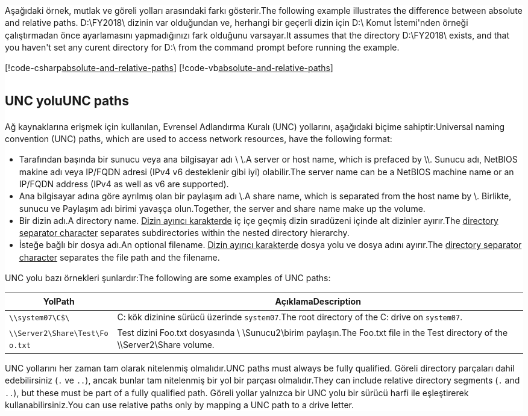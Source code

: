 <span data-ttu-id="6c7c2-131">Aşağıdaki örnek, mutlak ve göreli yolları arasındaki farkı gösterir.</span><span class="sxs-lookup"><span data-stu-id="6c7c2-131">The following example illustrates the difference between absolute and relative paths.</span></span> <span data-ttu-id="6c7c2-132">D:\FY2018\ dizinin var olduğundan ve, herhangi bir geçerli dizin için D:\ Komut İstemi'nden örneği çalıştırmadan önce ayarlamasını yapmadığınızı fark olduğunu varsayar.</span><span class="sxs-lookup"><span data-stu-id="6c7c2-132">It assumes that the directory D:\FY2018\ exists, and that you haven't set any curent directory for D:\ from the command prompt before running the example.</span></span>

[!code-csharp[absolute-and-relative-paths](~/samples/snippets/standard/io/file-names/cs/paths.cs)]
[!code-vb[absolute-and-relative-paths](~/samples/snippets/standard/io/file-names/vb/paths.vb)]

## <a name="unc-paths"></a><span data-ttu-id="6c7c2-133">UNC yolu</span><span class="sxs-lookup"><span data-stu-id="6c7c2-133">UNC paths</span></span>

<span data-ttu-id="6c7c2-134">Ağ kaynaklarına erişmek için kullanılan, Evrensel Adlandırma Kuralı (UNC) yollarını, aşağıdaki biçime sahiptir:</span><span class="sxs-lookup"><span data-stu-id="6c7c2-134">Universal naming convention (UNC) paths, which are used to access network resources, have the following format:</span></span>

- <span data-ttu-id="6c7c2-135">Tarafından başında bir sunucu veya ana bilgisayar adı \\ \\.</span><span class="sxs-lookup"><span data-stu-id="6c7c2-135">A server or host name, which is prefaced by \\\\.</span></span> <span data-ttu-id="6c7c2-136">Sunucu adı, NetBIOS makine adı veya IP/FQDN adresi (IPv4 v6 desteklenir gibi iyi) olabilir.</span><span class="sxs-lookup"><span data-stu-id="6c7c2-136">The server name can be a NetBIOS machine name or an IP/FQDN address (IPv4 as well as v6 are supported).</span></span>
- <span data-ttu-id="6c7c2-137">Ana bilgisayar adına göre ayrılmış olan bir paylaşım adı \\.</span><span class="sxs-lookup"><span data-stu-id="6c7c2-137">A share name, which is separated from the host name by \\.</span></span> <span data-ttu-id="6c7c2-138">Birlikte, sunucu ve Paylaşım adı birimi yavaşça olun.</span><span class="sxs-lookup"><span data-stu-id="6c7c2-138">Together, the server and share name make up the volume.</span></span>
- <span data-ttu-id="6c7c2-139">Bir dizin adı.</span><span class="sxs-lookup"><span data-stu-id="6c7c2-139">A directory name.</span></span> <span data-ttu-id="6c7c2-140">[Dizin ayırıcı karakterde](<xref:System.IO.Path.DirectorySeparatorChar>) iç içe geçmiş dizin sıradüzeni içinde alt dizinler ayırır.</span><span class="sxs-lookup"><span data-stu-id="6c7c2-140">The [directory separator character](<xref:System.IO.Path.DirectorySeparatorChar>) separates subdirectories within the nested directory hierarchy.</span></span>
- <span data-ttu-id="6c7c2-141">İsteğe bağlı bir dosya adı.</span><span class="sxs-lookup"><span data-stu-id="6c7c2-141">An optional filename.</span></span> <span data-ttu-id="6c7c2-142">[Dizin ayırıcı karakterde](<xref:System.IO.Path.DirectorySeparatorChar>) dosya yolu ve dosya adını ayırır.</span><span class="sxs-lookup"><span data-stu-id="6c7c2-142">The [directory separator character](<xref:System.IO.Path.DirectorySeparatorChar>) separates the file path and the filename.</span></span>

<span data-ttu-id="6c7c2-143">UNC yolu bazı örnekleri şunlardır:</span><span class="sxs-lookup"><span data-stu-id="6c7c2-143">The following are some examples of UNC paths:</span></span>

|<span data-ttu-id="6c7c2-144">Yol</span><span class="sxs-lookup"><span data-stu-id="6c7c2-144">Path</span></span>  |<span data-ttu-id="6c7c2-145">Açıklama</span><span class="sxs-lookup"><span data-stu-id="6c7c2-145">Description</span></span>  |
| -- | -- |
| `\\system07\C$\` | <span data-ttu-id="6c7c2-146">C: kök dizinine sürücü üzerinde `system07`.</span><span class="sxs-lookup"><span data-stu-id="6c7c2-146">The root directory of the C: drive on `system07`.</span></span> |
| `\\Server2\Share\Test\Foo.txt` | <span data-ttu-id="6c7c2-147">Test dizini Foo.txt dosyasında \\ \\Sunucu2\\birim paylaşın.</span><span class="sxs-lookup"><span data-stu-id="6c7c2-147">The Foo.txt file in the Test directory of the \\\\Server2\\Share volume.</span></span>|

<span data-ttu-id="6c7c2-148">UNC yollarını her zaman tam olarak nitelenmiş olmalıdır.</span><span class="sxs-lookup"><span data-stu-id="6c7c2-148">UNC paths must always be fully qualified.</span></span> <span data-ttu-id="6c7c2-149">Göreli directory parçaları dahil edebilirsiniz (`.` ve `..`), ancak bunlar tam nitelenmiş bir yol bir parçası olmalıdır.</span><span class="sxs-lookup"><span data-stu-id="6c7c2-149">They can include relative directory segments (`.` and `..`), but these must be part of a fully qualified path.</span></span> <span data-ttu-id="6c7c2-150">Göreli yollar yalnızca bir UNC yolu bir sürücü harfi ile eşleştirerek kullanabilirsiniz.</span><span class="sxs-lookup"><span data-stu-id="6c7c2-150">You can use relative paths only by mapping a UNC path to a drive letter.</span></span>
